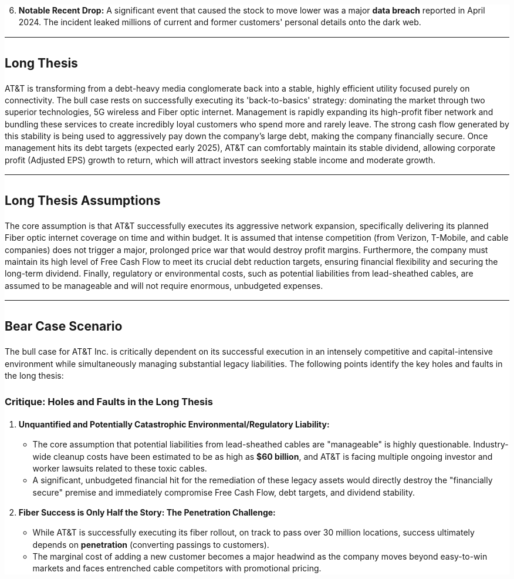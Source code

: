 6.  **Notable Recent Drop:** A significant event that caused the stock to move lower was a major **data breach** reported in April 2024. The incident leaked millions of current and former customers' personal details onto the dark web.

---

## Long Thesis

AT&T is transforming from a debt-heavy media conglomerate back into a stable, highly efficient utility focused purely on connectivity. The bull case rests on successfully executing its 'back-to-basics' strategy: dominating the market through two superior technologies, 5G wireless and Fiber optic internet. Management is rapidly expanding its high-profit fiber network and bundling these services to create incredibly loyal customers who spend more and rarely leave. The strong cash flow generated by this stability is being used to aggressively pay down the company’s large debt, making the company financially secure. Once management hits its debt targets (expected early 2025), AT&T can comfortably maintain its stable dividend, allowing corporate profit (Adjusted EPS) growth to return, which will attract investors seeking stable income and moderate growth.

---

## Long Thesis Assumptions

The core assumption is that AT&T successfully executes its aggressive network expansion, specifically delivering its planned Fiber optic internet coverage on time and within budget. It is assumed that intense competition (from Verizon, T-Mobile, and cable companies) does not trigger a major, prolonged price war that would destroy profit margins. Furthermore, the company must maintain its high level of Free Cash Flow to meet its crucial debt reduction targets, ensuring financial flexibility and securing the long-term dividend. Finally, regulatory or environmental costs, such as potential liabilities from lead-sheathed cables, are assumed to be manageable and will not require enormous, unbudgeted expenses.

---

## Bear Case Scenario

The bull case for AT&T Inc. is critically dependent on its successful execution in an intensely competitive and capital-intensive environment while simultaneously managing substantial legacy liabilities. The following points identify the key holes and faults in the long thesis:

### Critique: Holes and Faults in the Long Thesis

1.  **Unquantified and Potentially Catastrophic Environmental/Regulatory Liability:**
    *   The core assumption that potential liabilities from lead-sheathed cables are "manageable" is highly questionable. Industry-wide cleanup costs have been estimated to be as high as **\$60 billion**, and AT&T is facing multiple ongoing investor and worker lawsuits related to these toxic cables.
    *   A significant, unbudgeted financial hit for the remediation of these legacy assets would directly destroy the "financially secure" premise and immediately compromise Free Cash Flow, debt targets, and dividend stability.

2.  **Fiber Success is Only Half the Story: The Penetration Challenge:**
    *   While AT&T is successfully executing its fiber rollout, on track to pass over 30 million locations, success ultimately depends on **penetration** (converting passings to customers).
    *   The marginal cost of adding a new customer becomes a major headwind as the company moves beyond easy-to-win markets and faces entrenched cable competitors with promotional pricing.
